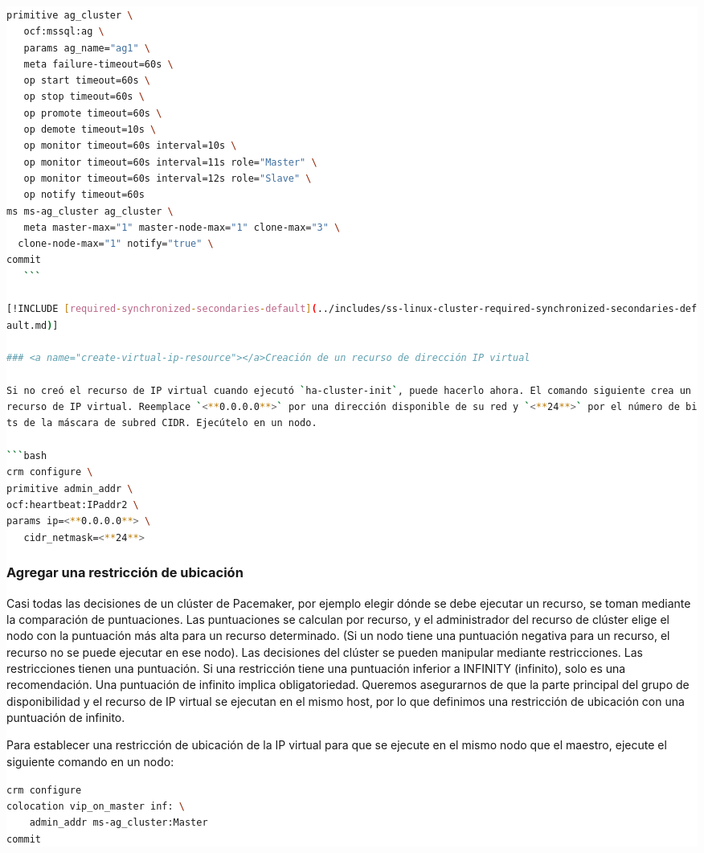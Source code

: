    ```bash
   primitive ag_cluster \
      ocf:mssql:ag \
      params ag_name="ag1" \
      meta failure-timeout=60s \
      op start timeout=60s \
      op stop timeout=60s \
      op promote timeout=60s \
      op demote timeout=10s \
      op monitor timeout=60s interval=10s \
      op monitor timeout=60s interval=11s role="Master" \
      op monitor timeout=60s interval=12s role="Slave" \
      op notify timeout=60s
   ms ms-ag_cluster ag_cluster \
      meta master-max="1" master-node-max="1" clone-max="3" \
     clone-node-max="1" notify="true" \
   commit
      ```

[!INCLUDE [required-synchronized-secondaries-default](../includes/ss-linux-cluster-required-synchronized-secondaries-default.md)]

### <a name="create-virtual-ip-resource"></a>Creación de un recurso de dirección IP virtual

Si no creó el recurso de IP virtual cuando ejecutó `ha-cluster-init`, puede hacerlo ahora. El comando siguiente crea un recurso de IP virtual. Reemplace `<**0.0.0.0**>` por una dirección disponible de su red y `<**24**>` por el número de bits de la máscara de subred CIDR. Ejecútelo en un nodo.

```bash
crm configure \
primitive admin_addr \
   ocf:heartbeat:IPaddr2 \
   params ip=<**0.0.0.0**> \
      cidr_netmask=<**24**>
```

### <a name="add-colocation-constraint"></a>Agregar una restricción de ubicación
Casi todas las decisiones de un clúster de Pacemaker, por ejemplo elegir dónde se debe ejecutar un recurso, se toman mediante la comparación de puntuaciones. Las puntuaciones se calculan por recurso, y el administrador del recurso de clúster elige el nodo con la puntuación más alta para un recurso determinado. (Si un nodo tiene una puntuación negativa para un recurso, el recurso no se puede ejecutar en ese nodo). Las decisiones del clúster se pueden manipular mediante restricciones. Las restricciones tienen una puntuación. Si una restricción tiene una puntuación inferior a INFINITY (infinito), solo es una recomendación. Una puntuación de infinito implica obligatoriedad. Queremos asegurarnos de que la parte principal del grupo de disponibilidad y el recurso de IP virtual se ejecutan en el mismo host, por lo que definimos una restricción de ubicación con una puntuación de infinito. 

Para establecer una restricción de ubicación de la IP virtual para que se ejecute en el mismo nodo que el maestro, ejecute el siguiente comando en un nodo:

```bash
crm configure
colocation vip_on_master inf: \
    admin_addr ms-ag_cluster:Master
commit
```
